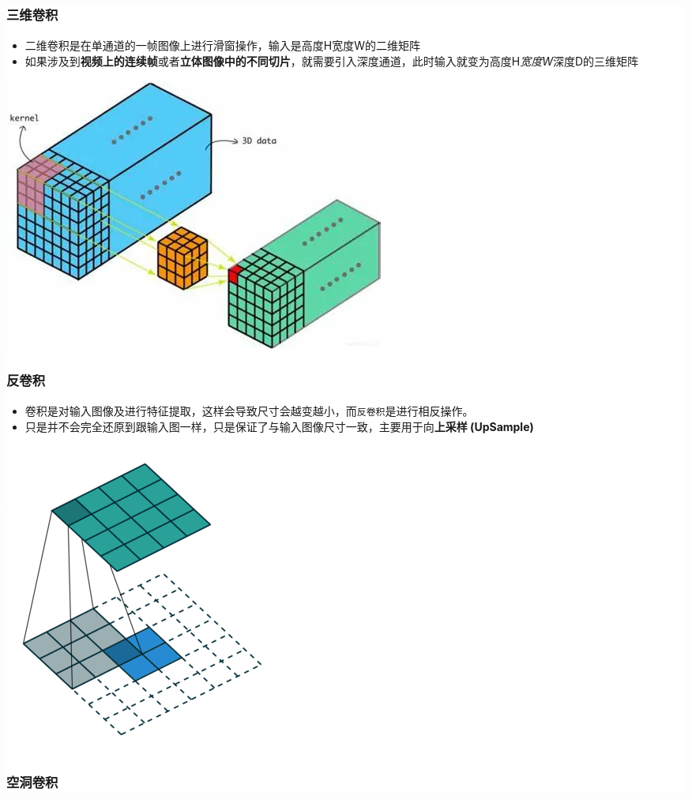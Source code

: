 ### 三维卷积

- 二维卷积是在单通道的一帧图像上进行滑窗操作，输入是高度H宽度W的二维矩阵
- 如果涉及到**视频上的连续帧**或者**立体图像中的不同切片**，就需要引入深度通道，此时输入就变为高度H*宽度W*深度D的三维矩阵

![|424](imgs/Pasted%20image%2020241224212248.png)

### 反卷积

- 卷积是对输入图像及进行特征提取，这样会导致尺寸会越变越小，而`反卷积`是进行相反操作。
- 只是并不会完全还原到跟输入图一样，只是保证了与输入图像尺寸一致，主要用于向**上采样 (UpSample)**

![](imgs/255443580_8_20221107015442367.gif)

### 空洞卷积
